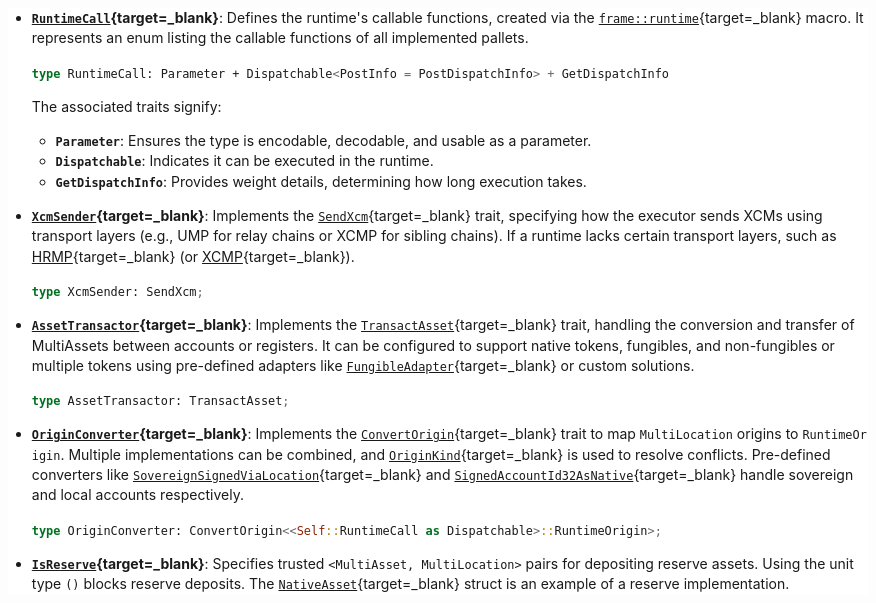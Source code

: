- **[`RuntimeCall`](https://paritytech.github.io/polkadot-sdk/master/staging_xcm_executor/trait.Config.html#associatedtype.RuntimeCall){target=\_blank}**: Defines the runtime's callable functions, created via the [`frame::runtime`](https://paritytech.github.io/polkadot-sdk/master/frame_support/attr.runtime.html){target=\_blank} macro. It represents an enum listing the callable functions of all implemented pallets.

    ```rust
    type RuntimeCall: Parameter + Dispatchable<PostInfo = PostDispatchInfo> + GetDispatchInfo
    ```
   The associated traits signify:

    - **`Parameter`**: Ensures the type is encodable, decodable, and usable as a parameter.
    - **`Dispatchable`**: Indicates it can be executed in the runtime.
    - **`GetDispatchInfo`**: Provides weight details, determining how long execution takes.

- **[`XcmSender`](https://paritytech.github.io/polkadot-sdk/master/staging_xcm_executor/trait.Config.html#associatedtype.XcmSender){target=\_blank}**: Implements the [`SendXcm`](https://paritytech.github.io/polkadot-sdk/master/staging_xcm/v4/trait.SendXcm.html){target=\_blank} trait, specifying how the executor sends XCMs using transport layers (e.g., UMP for relay chains or XCMP for sibling chains). If a runtime lacks certain transport layers, such as [HRMP](https://wiki.polkadot.network/learn/learn-xcm-transport/#hrmp-xcmp-lite){target=\_blank} (or [XCMP](https://wiki.polkadot.network/learn/learn-xcm-transport/#xcmp-cross-consensus-message-passing-design-summary){target=\_blank}).

    ```rust
    type XcmSender: SendXcm;
    ```

- **[`AssetTransactor`](https://paritytech.github.io/polkadot-sdk/master/staging_xcm_executor/trait.Config.html#associatedtype.AssetTransactor){target=\_blank}**: Implements the [`TransactAsset`](https://paritytech.github.io/polkadot-sdk/master/staging_xcm_executor/traits/trait.TransactAsset.html){target=\_blank} trait, handling the conversion and transfer of MultiAssets between accounts or registers. It can be configured to support native tokens, fungibles, and non-fungibles or multiple tokens using pre-defined adapters like [`FungibleAdapter`](https://paritytech.github.io/polkadot-sdk/master/staging_xcm_builder/struct.FungibleAdapter.html){target=\_blank} or custom solutions.

    ```rust
    type AssetTransactor: TransactAsset;
    ```

- **[`OriginConverter`](https://paritytech.github.io/polkadot-sdk/master/staging_xcm_executor/trait.Config.html#associatedtype.OriginConverter){target=\_blank}**: Implements the [`ConvertOrigin`](https://paritytech.github.io/polkadot-sdk/master/staging_xcm_executor/traits/trait.ConvertOrigin.html){target=\_blank} trait to map `MultiLocation` origins to `RuntimeOrigin`. Multiple implementations can be combined, and [`OriginKind`](https://paritytech.github.io/polkadot-sdk/master/staging_xcm_builder/test_utils/enum.OriginKind.html){target=\_blank} is used to resolve conflicts. Pre-defined converters like [`SovereignSignedViaLocation`](https://paritytech.github.io/polkadot-sdk/master/staging_xcm_builder/struct.SovereignSignedViaLocation.html){target=\_blank} and [`SignedAccountId32AsNative`](https://paritytech.github.io/polkadot-sdk/master/staging_xcm_builder/struct.SignedAccountId32AsNative.html){target=\_blank} handle sovereign and local accounts respectively.

    ```rust
    type OriginConverter: ConvertOrigin<<Self::RuntimeCall as Dispatchable>::RuntimeOrigin>;
    ```

- **[`IsReserve`](https://paritytech.github.io/polkadot-sdk/master/staging_xcm_executor/trait.Config.html#associatedtype.IsReserve){target=\_blank}**: Specifies trusted `<MultiAsset, MultiLocation>` pairs for depositing reserve assets. Using the unit type `()` blocks reserve deposits. The [`NativeAsset`](https://paritytech.github.io/polkadot-sdk/master/staging_xcm_builder/struct.NativeAsset.html){target=\_blank} struct is an example of a reserve implementation.
